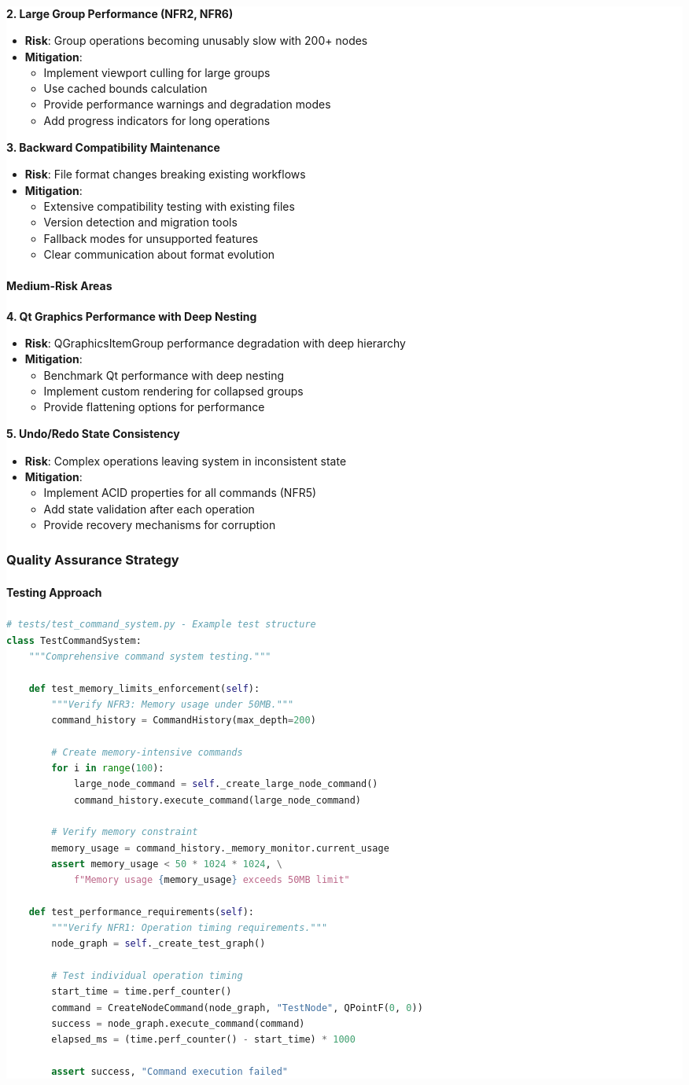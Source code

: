 **2. Large Group Performance (NFR2, NFR6)**
- **Risk**: Group operations becoming unusably slow with 200+ nodes
- **Mitigation**:
  - Implement viewport culling for large groups
  - Use cached bounds calculation
  - Provide performance warnings and degradation modes
  - Add progress indicators for long operations

**3. Backward Compatibility Maintenance**
- **Risk**: File format changes breaking existing workflows
- **Mitigation**:
  - Extensive compatibility testing with existing files
  - Version detection and migration tools
  - Fallback modes for unsupported features
  - Clear communication about format evolution

#### Medium-Risk Areas

**4. Qt Graphics Performance with Deep Nesting**
- **Risk**: QGraphicsItemGroup performance degradation with deep hierarchy
- **Mitigation**:
  - Benchmark Qt performance with deep nesting
  - Implement custom rendering for collapsed groups
  - Provide flattening options for performance

**5. Undo/Redo State Consistency**
- **Risk**: Complex operations leaving system in inconsistent state
- **Mitigation**:
  - Implement ACID properties for all commands (NFR5)
  - Add state validation after each operation
  - Provide recovery mechanisms for corruption

### Quality Assurance Strategy

#### Testing Approach
```python
# tests/test_command_system.py - Example test structure
class TestCommandSystem:
    """Comprehensive command system testing."""
    
    def test_memory_limits_enforcement(self):
        """Verify NFR3: Memory usage under 50MB."""
        command_history = CommandHistory(max_depth=200)
        
        # Create memory-intensive commands
        for i in range(100):
            large_node_command = self._create_large_node_command()
            command_history.execute_command(large_node_command)
        
        # Verify memory constraint
        memory_usage = command_history._memory_monitor.current_usage
        assert memory_usage < 50 * 1024 * 1024, \
            f"Memory usage {memory_usage} exceeds 50MB limit"
    
    def test_performance_requirements(self):
        """Verify NFR1: Operation timing requirements."""
        node_graph = self._create_test_graph()
        
        # Test individual operation timing
        start_time = time.perf_counter()
        command = CreateNodeCommand(node_graph, "TestNode", QPointF(0, 0))
        success = node_graph.execute_command(command)
        elapsed_ms = (time.perf_counter() - start_time) * 1000
        
        assert success, "Command execution failed"
```